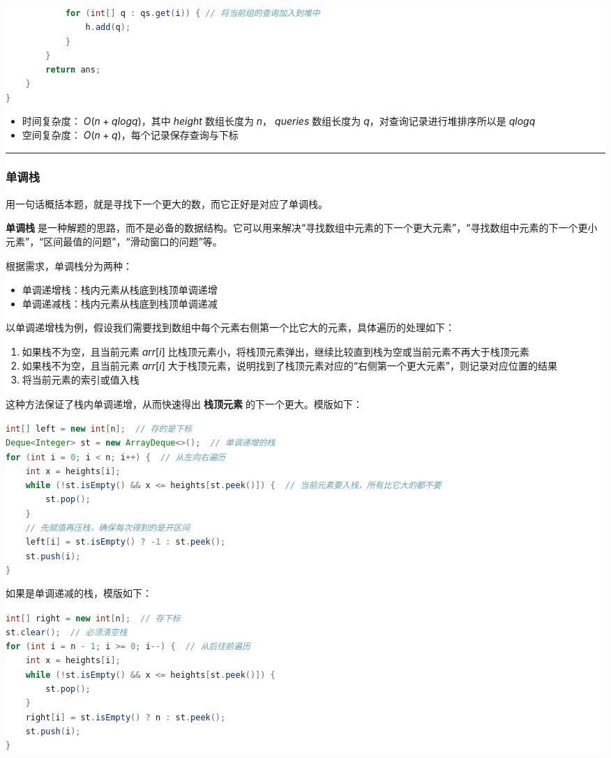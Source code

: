 ```java
            for (int[] q : qs.get(i)) { // 将当前组的查询加入到堆中
                h.add(q);
            }
        }
        return ans;
    }
}
```

- 时间复杂度： $O(n + qlogq)$，其中 $height$ 数组长度为 $n$， $queries$ 数组长度为 $q$，对查询记录进行堆排序所以是 $qlogq$
- 空间复杂度： $O(n+q)$，每个记录保存查询与下标

---

### 单调栈

用一句话概括本题，就是寻找下一个更大的数，而它正好是对应了单调栈。

**单调栈** 是一种解题的思路，而不是必备的数据结构。它可以用来解决“寻找数组中元素的下一个更大元素”，“寻找数组中元素的下一个更小元素”，“区间最值的问题”，“滑动窗口的问题”等。

根据需求，单调栈分为两种：

- 单调递增栈：栈内元素从栈底到栈顶单调递增
- 单调递减栈：栈内元素从栈底到栈顶单调递减

以单调递增栈为例，假设我们需要找到数组中每个元素右侧第一个比它大的元素，具体遍历的处理如下：

1. 如果栈不为空，且当前元素 $arr[i]$ 比栈顶元素小，将栈顶元素弹出，继续比较直到栈为空或当前元素不再大于栈顶元素
2. 如果栈不为空，且当前元素 $arr[i]$ 大于栈顶元素，说明找到了栈顶元素对应的“右侧第一个更大元素”，则记录对应位置的结果
3. 将当前元素的索引或值入栈

这种方法保证了栈内单调递增，从而快速得出 **栈顶元素** 的下一个更大。模版如下：

```java
int[] left = new int[n];  // 存的是下标
Deque<Integer> st = new ArrayDeque<>();  // 单调递增的栈
for (int i = 0; i < n; i++) {  // 从左向右遍历
    int x = heights[i];
    while (!st.isEmpty() && x <= heights[st.peek()]) {  // 当前元素要入栈，所有比它大的都不要
        st.pop();
    }
    // 先赋值再压栈，确保每次得到的是开区间
    left[i] = st.isEmpty() ? -1 : st.peek();
    st.push(i);
}
```

如果是单调递减的栈，模版如下：

```java
int[] right = new int[n];  // 存下标
st.clear();  // 必须清空栈
for (int i = n - 1; i >= 0; i--) {  // 从后往前遍历
    int x = heights[i];
    while (!st.isEmpty() && x <= heights[st.peek()]) {
        st.pop();
    }
    right[i] = st.isEmpty() ? n : st.peek();
    st.push(i);
}
```
